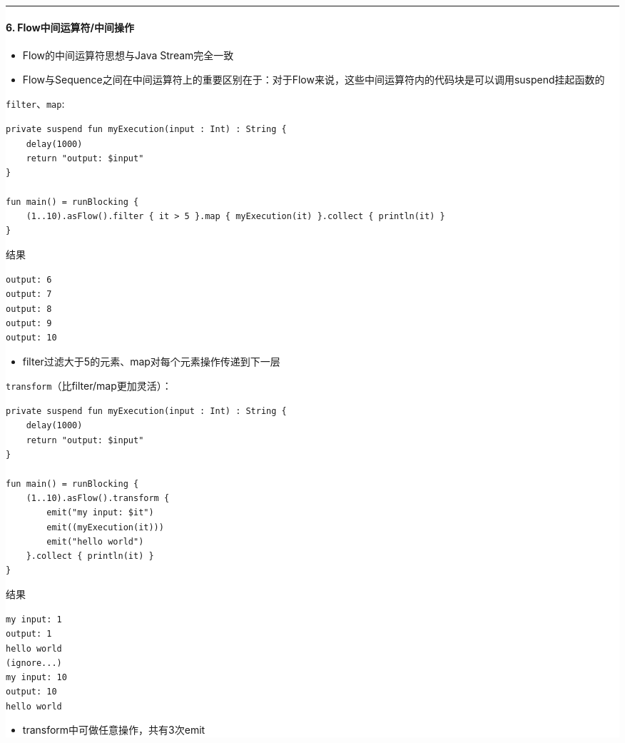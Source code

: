 **********************************


#### 6. Flow中间运算符/中间操作

- Flow的中间运算符思想与Java Stream完全一致

- Flow与Sequence之间在中间运算符上的重要区别在于：对于Flow来说，这些中间运算符内的代码块是可以调用suspend挂起函数的

`filter`、`map`:

```
private suspend fun myExecution(input : Int) : String {
    delay(1000)
    return "output: $input"
}

fun main() = runBlocking {
    (1..10).asFlow().filter { it > 5 }.map { myExecution(it) }.collect { println(it) }
}
```

结果
```
output: 6
output: 7
output: 8
output: 9
output: 10
```
- filter过滤大于5的元素、map对每个元素操作传递到下一层

`transform`（比filter/map更加灵活）：
```
private suspend fun myExecution(input : Int) : String {
    delay(1000)
    return "output: $input"
}

fun main() = runBlocking {
    (1..10).asFlow().transform {
        emit("my input: $it")
        emit((myExecution(it)))
        emit("hello world")
    }.collect { println(it) }
}
```
结果
```
my input: 1
output: 1
hello world
(ignore...)
my input: 10
output: 10
hello world
```
- transform中可做任意操作，共有3次emit
